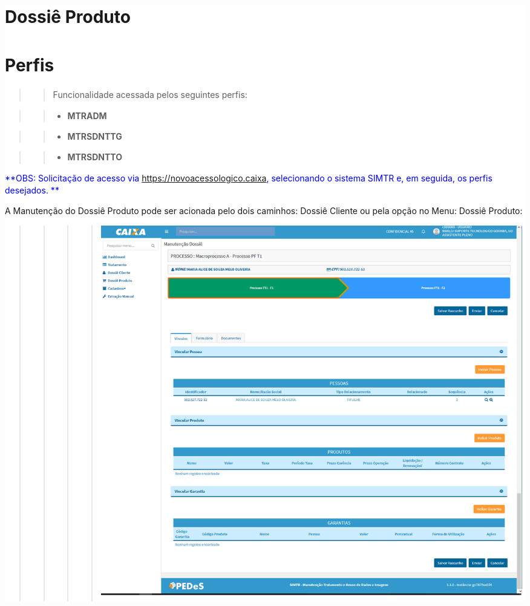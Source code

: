 # Dossiê Produto



# Perfis

>> Funcionalidade acessada pelos seguintes perfis: 
	  
>> + **MTRADM**
 
>> + **MTRSDNTTG**

>> + **MTRSDNTTO**

<span style="color:blue">**OBS: Solicitação de acesso via <span style="color:blue">https://novoacessologico.caixa</span>, selecionando o sistema SIMTR e, em seguida, os perfis desejados. **</span>

A Manutenção do Dossiê Produto pode ser acionada pelo dois caminhos: Dossiê Cliente ou pela opção no Menu: Dossiê Produto:

 >>>>![](img/produto1.png) 
